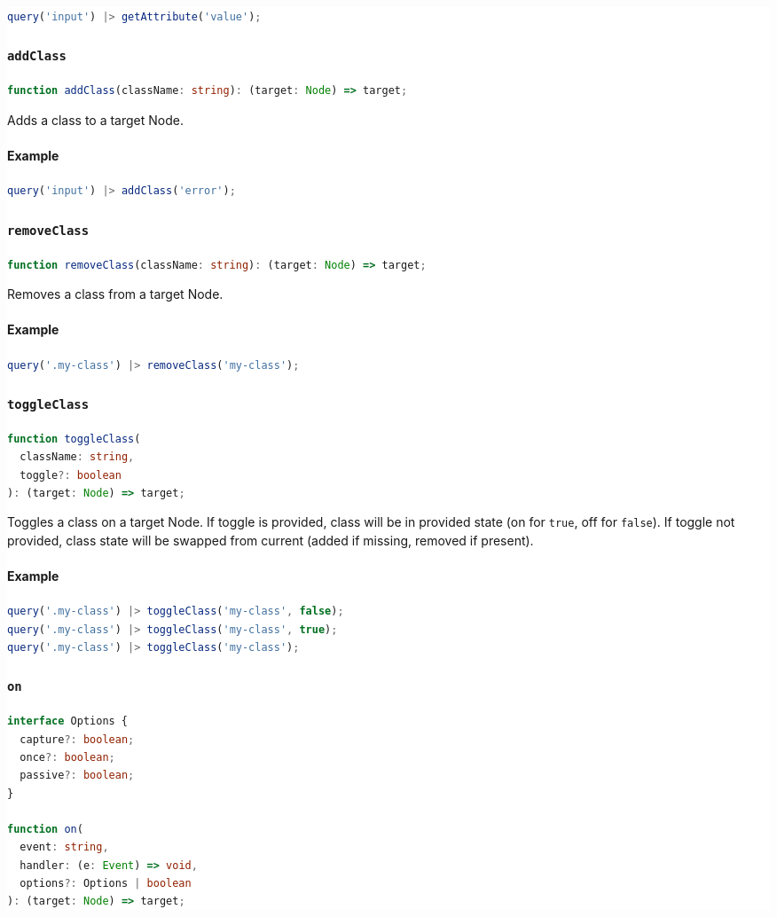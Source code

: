 ```js
query('input') |> getAttribute('value');
```

### `addClass`

```ts
function addClass(className: string): (target: Node) => target;
```

Adds a class to a target Node.

#### Example

```js
query('input') |> addClass('error');
```

### `removeClass`

```ts
function removeClass(className: string): (target: Node) => target;
```

Removes a class from a target Node.

#### Example

```js
query('.my-class') |> removeClass('my-class');
```

### `toggleClass`

```ts
function toggleClass(
  className: string,
  toggle?: boolean
): (target: Node) => target;
```

Toggles a class on a target Node. If toggle is provided, class will be in provided state (on for `true`, off for `false`). If toggle not provided, class state will be swapped from current (added if missing, removed if present).

#### Example

```js
query('.my-class') |> toggleClass('my-class', false);
query('.my-class') |> toggleClass('my-class', true);
query('.my-class') |> toggleClass('my-class');
```

### `on`

```ts
interface Options {
  capture?: boolean;
  once?: boolean;
  passive?: boolean;
}

function on(
  event: string,
  handler: (e: Event) => void,
  options?: Options | boolean
): (target: Node) => target;
```
